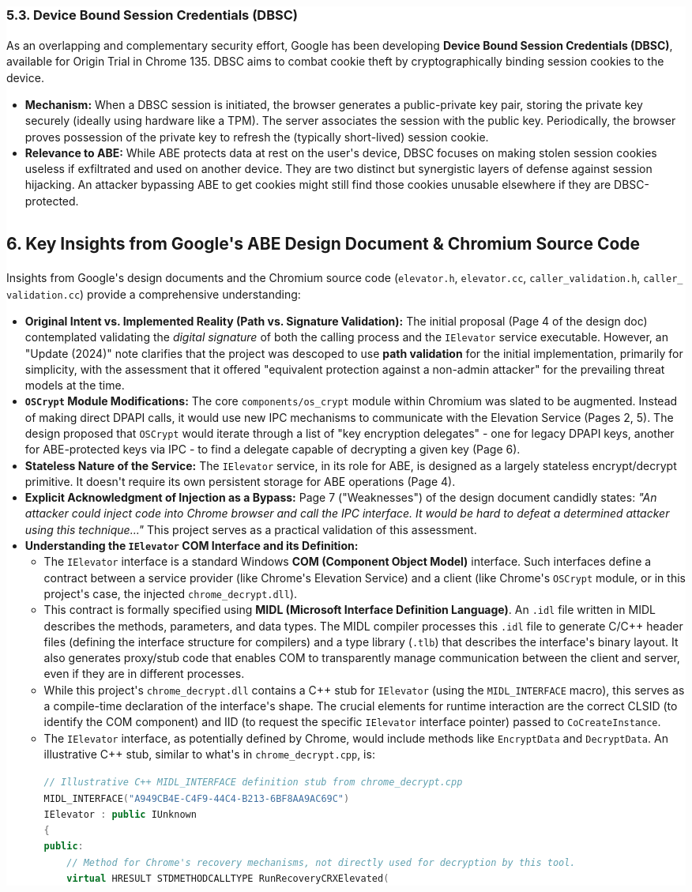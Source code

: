 
### 5.3. Device Bound Session Credentials (DBSC)

As an overlapping and complementary security effort, Google has been developing **Device Bound Session Credentials (DBSC)**, available for Origin Trial in Chrome 135. DBSC aims to combat cookie theft by cryptographically binding session cookies to the device.

- **Mechanism:** When a DBSC session is initiated, the browser generates a public-private key pair, storing the private key securely (ideally using hardware like a TPM). The server associates the session with the public key. Periodically, the browser proves possession of the private key to refresh the (typically short-lived) session cookie.
- **Relevance to ABE:** While ABE protects data at rest on the user's device, DBSC focuses on making stolen session cookies useless if exfiltrated and used on another device. They are two distinct but synergistic layers of defense against session hijacking. An attacker bypassing ABE to get cookies might still find those cookies unusable elsewhere if they are DBSC-protected.

## 6. Key Insights from Google's ABE Design Document & Chromium Source Code

Insights from Google's design documents and the Chromium source code (`elevator.h`, `elevator.cc`, `caller_validation.h`, `caller_validation.cc`) provide a comprehensive understanding:

- **Original Intent vs. Implemented Reality (Path vs. Signature Validation):** The initial proposal (Page 4 of the design doc) contemplated validating the _digital signature_ of both the calling process and the `IElevator` service executable. However, an "Update (2024)" note clarifies that the project was descoped to use **path validation** for the initial implementation, primarily for simplicity, with the assessment that it offered "equivalent protection against a non-admin attacker" for the prevailing threat models at the time.
- **`OSCrypt` Module Modifications:** The core `components/os_crypt` module within Chromium was slated to be augmented. Instead of making direct DPAPI calls, it would use new IPC mechanisms to communicate with the Elevation Service (Pages 2, 5). The design proposed that `OSCrypt` would iterate through a list of "key encryption delegates" - one for legacy DPAPI keys, another for ABE-protected keys via IPC - to find a delegate capable of decrypting a given key (Page 6).
- **Stateless Nature of the Service:** The `IElevator` service, in its role for ABE, is designed as a largely stateless encrypt/decrypt primitive. It doesn't require its own persistent storage for ABE operations (Page 4).
- **Explicit Acknowledgment of Injection as a Bypass:** Page 7 ("Weaknesses") of the design document candidly states: _"An attacker could inject code into Chrome browser and call the IPC interface. It would be hard to defeat a determined attacker using this technique..."_ This project serves as a practical validation of this assessment.
- **Understanding the `IElevator` COM Interface and its Definition:**
    - The `IElevator` interface is a standard Windows **COM (Component Object Model)** interface. Such interfaces define a contract between a service provider (like Chrome's Elevation Service) and a client (like Chrome's `OSCrypt` module, or in this project's case, the injected `chrome_decrypt.dll`).
    - This contract is formally specified using **MIDL (Microsoft Interface Definition Language)**. An `.idl` file written in MIDL describes the methods, parameters, and data types. The MIDL compiler processes this `.idl` file to generate C/C++ header files (defining the interface structure for compilers) and a type library (`.tlb`) that describes the interface's binary layout. It also generates proxy/stub code that enables COM to transparently manage communication between the client and server, even if they are in different processes.
    - While this project's `chrome_decrypt.dll` contains a C++ stub for `IElevator` (using the `MIDL_INTERFACE` macro), this serves as a compile-time declaration of the interface's shape. The crucial elements for runtime interaction are the correct CLSID (to identify the COM component) and IID (to request the specific `IElevator` interface pointer) passed to `CoCreateInstance`.
    - The `IElevator` interface, as potentially defined by Chrome, would include methods like `EncryptData` and `DecryptData`. An illustrative C++ stub, similar to what's in `chrome_decrypt.cpp`, is:
        ```cpp
        // Illustrative C++ MIDL_INTERFACE definition stub from chrome_decrypt.cpp
        MIDL_INTERFACE("A949CB4E-C4F9-44C4-B213-6BF8AA9AC69C")
        IElevator : public IUnknown
        {
        public:
            // Method for Chrome's recovery mechanisms, not directly used for decryption by this tool.
            virtual HRESULT STDMETHODCALLTYPE RunRecoveryCRXElevated(